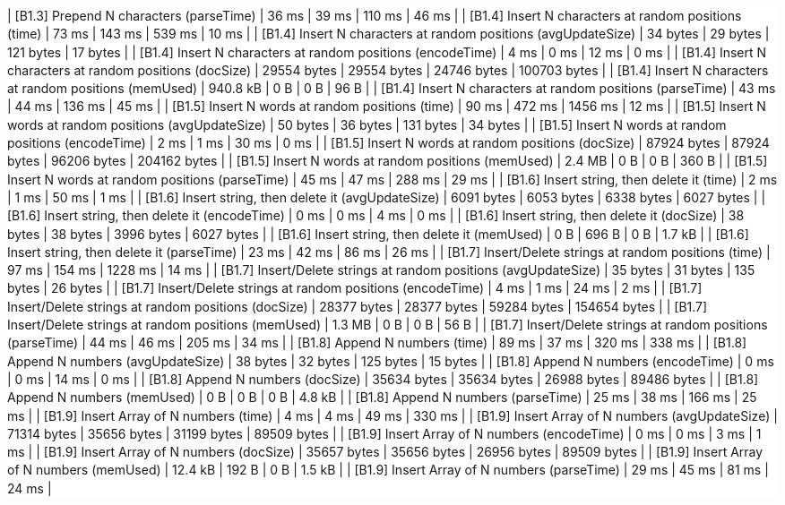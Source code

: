 | [B1.3] Prepend N characters (parseTime)                                  |          36 ms |          39 ms |           110 ms |                  46 ms |
| [B1.4] Insert N characters at random positions (time)                    |          73 ms |         143 ms |           539 ms |                  10 ms |
| [B1.4] Insert N characters at random positions (avgUpdateSize)           |       34 bytes |       29 bytes |        121 bytes |               17 bytes |
| [B1.4] Insert N characters at random positions (encodeTime)              |           4 ms |           0 ms |            12 ms |                   0 ms |
| [B1.4] Insert N characters at random positions (docSize)                 |    29554 bytes |    29554 bytes |      24746 bytes |           100703 bytes |
| [B1.4] Insert N characters at random positions (memUsed)                 |       940.8 kB |            0 B |              0 B |                   96 B |
| [B1.4] Insert N characters at random positions (parseTime)               |          43 ms |          44 ms |           136 ms |                  45 ms |
| [B1.5] Insert N words at random positions (time)                         |          90 ms |         472 ms |          1456 ms |                  12 ms |
| [B1.5] Insert N words at random positions (avgUpdateSize)                |       50 bytes |       36 bytes |        131 bytes |               34 bytes |
| [B1.5] Insert N words at random positions (encodeTime)                   |           2 ms |           1 ms |            30 ms |                   0 ms |
| [B1.5] Insert N words at random positions (docSize)                      |    87924 bytes |    87924 bytes |      96206 bytes |           204162 bytes |
| [B1.5] Insert N words at random positions (memUsed)                      |         2.4 MB |            0 B |              0 B |                  360 B |
| [B1.5] Insert N words at random positions (parseTime)                    |          45 ms |          47 ms |           288 ms |                  29 ms |
| [B1.6] Insert string, then delete it (time)                              |           2 ms |           1 ms |            50 ms |                   1 ms |
| [B1.6] Insert string, then delete it (avgUpdateSize)                     |     6091 bytes |     6053 bytes |       6338 bytes |             6027 bytes |
| [B1.6] Insert string, then delete it (encodeTime)                        |           0 ms |           0 ms |             4 ms |                   0 ms |
| [B1.6] Insert string, then delete it (docSize)                           |       38 bytes |       38 bytes |       3996 bytes |             6027 bytes |
| [B1.6] Insert string, then delete it (memUsed)                           |            0 B |          696 B |              0 B |                 1.7 kB |
| [B1.6] Insert string, then delete it (parseTime)                         |          23 ms |          42 ms |            86 ms |                  26 ms |
| [B1.7] Insert/Delete strings at random positions (time)                  |          97 ms |         154 ms |          1228 ms |                  14 ms |
| [B1.7] Insert/Delete strings at random positions (avgUpdateSize)         |       35 bytes |       31 bytes |        135 bytes |               26 bytes |
| [B1.7] Insert/Delete strings at random positions (encodeTime)            |           4 ms |           1 ms |            24 ms |                   2 ms |
| [B1.7] Insert/Delete strings at random positions (docSize)               |    28377 bytes |    28377 bytes |      59284 bytes |           154654 bytes |
| [B1.7] Insert/Delete strings at random positions (memUsed)               |         1.3 MB |            0 B |              0 B |                   56 B |
| [B1.7] Insert/Delete strings at random positions (parseTime)             |          44 ms |          46 ms |           205 ms |                  34 ms |
| [B1.8] Append N numbers (time)                                           |          89 ms |          37 ms |           320 ms |                 338 ms |
| [B1.8] Append N numbers (avgUpdateSize)                                  |       38 bytes |       32 bytes |        125 bytes |               15 bytes |
| [B1.8] Append N numbers (encodeTime)                                     |           0 ms |           0 ms |            14 ms |                   0 ms |
| [B1.8] Append N numbers (docSize)                                        |    35634 bytes |    35634 bytes |      26988 bytes |            89486 bytes |
| [B1.8] Append N numbers (memUsed)                                        |            0 B |            0 B |              0 B |                 4.8 kB |
| [B1.8] Append N numbers (parseTime)                                      |          25 ms |          38 ms |           166 ms |                  25 ms |
| [B1.9] Insert Array of N numbers (time)                                  |           4 ms |           4 ms |            49 ms |                 330 ms |
| [B1.9] Insert Array of N numbers (avgUpdateSize)                         |    71314 bytes |    35656 bytes |      31199 bytes |            89509 bytes |
| [B1.9] Insert Array of N numbers (encodeTime)                            |           0 ms |           0 ms |             3 ms |                   1 ms |
| [B1.9] Insert Array of N numbers (docSize)                               |    35657 bytes |    35656 bytes |      26956 bytes |            89509 bytes |
| [B1.9] Insert Array of N numbers (memUsed)                               |        12.4 kB |          192 B |              0 B |                 1.5 kB |
| [B1.9] Insert Array of N numbers (parseTime)                             |          29 ms |          45 ms |            81 ms |                  24 ms |

[yjs]: https://github.com/yjs/yjs
[ywasm]: https://github.com/y-crdt/y-crdt/tree/main/ywasm
[automerge-wasm]: https://github.com/automerge/automerge-rs/tree/main/automerge-wasm
[yocto-node]: https://github.com/y-crdt/y-octo/tree/main/y-octo-node
